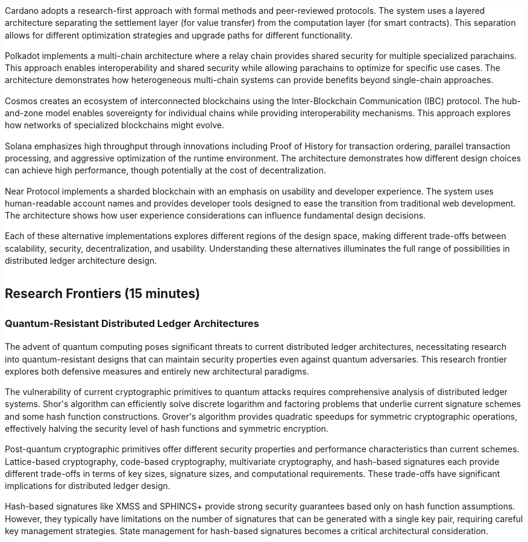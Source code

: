 Cardano adopts a research-first approach with formal methods and peer-reviewed protocols. The system uses a layered architecture separating the settlement layer (for value transfer) from the computation layer (for smart contracts). This separation allows for different optimization strategies and upgrade paths for different functionality.

Polkadot implements a multi-chain architecture where a relay chain provides shared security for multiple specialized parachains. This approach enables interoperability and shared security while allowing parachains to optimize for specific use cases. The architecture demonstrates how heterogeneous multi-chain systems can provide benefits beyond single-chain approaches.

Cosmos creates an ecosystem of interconnected blockchains using the Inter-Blockchain Communication (IBC) protocol. The hub-and-zone model enables sovereignty for individual chains while providing interoperability mechanisms. This approach explores how networks of specialized blockchains might evolve.

Solana emphasizes high throughput through innovations including Proof of History for transaction ordering, parallel transaction processing, and aggressive optimization of the runtime environment. The architecture demonstrates how different design choices can achieve high performance, though potentially at the cost of decentralization.

Near Protocol implements a sharded blockchain with an emphasis on usability and developer experience. The system uses human-readable account names and provides developer tools designed to ease the transition from traditional web development. The architecture shows how user experience considerations can influence fundamental design decisions.

Each of these alternative implementations explores different regions of the design space, making different trade-offs between scalability, security, decentralization, and usability. Understanding these alternatives illuminates the full range of possibilities in distributed ledger architecture design.

## Research Frontiers (15 minutes)

### Quantum-Resistant Distributed Ledger Architectures

The advent of quantum computing poses significant threats to current distributed ledger architectures, necessitating research into quantum-resistant designs that can maintain security properties even against quantum adversaries. This research frontier explores both defensive measures and entirely new architectural paradigms.

The vulnerability of current cryptographic primitives to quantum attacks requires comprehensive analysis of distributed ledger systems. Shor's algorithm can efficiently solve discrete logarithm and factoring problems that underlie current signature schemes and some hash function constructions. Grover's algorithm provides quadratic speedups for symmetric cryptographic operations, effectively halving the security level of hash functions and symmetric encryption.

Post-quantum cryptographic primitives offer different security properties and performance characteristics than current schemes. Lattice-based cryptography, code-based cryptography, multivariate cryptography, and hash-based signatures each provide different trade-offs in terms of key sizes, signature sizes, and computational requirements. These trade-offs have significant implications for distributed ledger design.

Hash-based signatures like XMSS and SPHINCS+ provide strong security guarantees based only on hash function assumptions. However, they typically have limitations on the number of signatures that can be generated with a single key pair, requiring careful key management strategies. State management for hash-based signatures becomes a critical architectural consideration.
